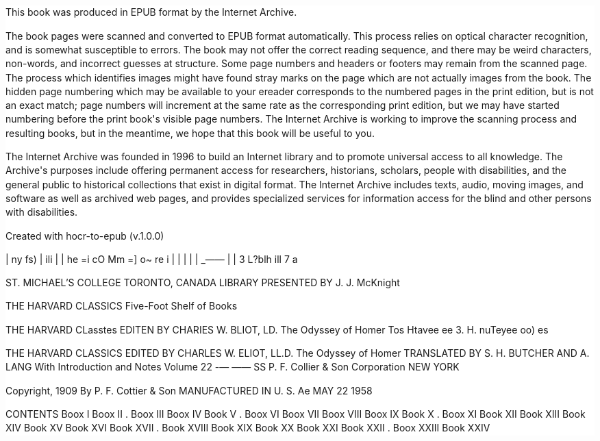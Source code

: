 ##

This book was produced in EPUB format by the Internet Archive.

The book pages were scanned and converted to EPUB format automatically. This process relies on optical character recognition, and is somewhat susceptible to errors. The book may not offer the correct reading sequence, and there may be weird characters, non-words, and incorrect guesses at structure. Some page numbers and headers or footers may remain from the scanned page. The process which identifies images might have found stray marks on the page which are not actually images from the book. The hidden page numbering which may be available to your ereader corresponds to the numbered pages in the print edition, but is not an exact match; page numbers will increment at the same rate as the corresponding print edition, but we may have started numbering before the print book's visible page numbers. The Internet Archive is working to improve the scanning process and resulting books, but in the meantime, we hope that this book will be useful to you.

The Internet Archive was founded in 1996 to build an Internet library and to promote universal access to all knowledge. The Archive's purposes include offering permanent access for researchers, historians, scholars, people with disabilities, and the general public to historical collections that exist in digital format. The Internet Archive includes texts, audio, moving images, and software as well as archived web pages, and provides specialized services for information access for the blind and other persons with disabilities.

Created with hocr-to-epub (v.1.0.0)

| ny fs) | ili | | he =i cO Mm =] o~ re i | | | | | _—— | | 3 L?blh ill 7 a

ST. MICHAEL’S COLLEGE TORONTO, CANADA LIBRARY PRESENTED BY J. J. McKnight

THE HARVARD CLASSICS Five-Foot Shelf of Books

THE HARVARD CLasstes EDITEN BY CHARIES W. BLIOT, LD. The Odyssey of Homer Tos Htavee ee 3. H. nuTeyee oo) es

THE HARVARD CLASSICS EDITED BY CHARLES W. ELIOT, LL.D. The Odyssey of Homer TRANSLATED BY S. H. BUTCHER AND A. LANG With Introduction and Notes Volume 22 -— —— SS P. F. Collier & Son Corporation NEW YORK

Copyright, 1909 By P. F. Cottier & Son MANUFACTURED IN U. S. Ae MAY 22 1958

CONTENTS Boox I Boox II . Boox III Boox IV Book V . Boox VI Boox VII Boox VIII Boox IX Book X . Boox XI Book XII Book XIII Book XIV Book XV Book XVI Book XVII . Book XVIII Book XIX Book XX Book XXI Book XXII . Boox XXIII Book XXIV
